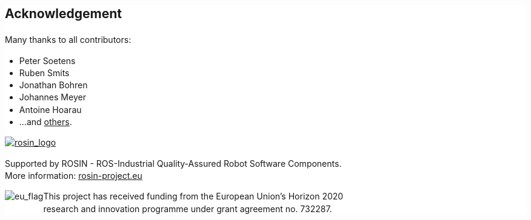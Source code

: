 ## Acknowledgement

Many thanks to all contributors:

- Peter Soetens
- Ruben Smits
- Jonathan Bohren
- Johannes Meyer
- Antoine Hoarau
- ...and [others](https://github.com/orocos/rtt_ros_integration/graphs/contributors).

<a href="http://rosin-project.eu">
  <img src="http://rosin-project.eu/wp-content/uploads/rosin_ack_logo_wide.png" 
       alt="rosin_logo" height="60" >
</a>

Supported by ROSIN - ROS-Industrial Quality-Assured Robot Software Components.  
More information: <a href="http://rosin-project.eu">rosin-project.eu</a>

<img src="http://rosin-project.eu/wp-content/uploads/rosin_eu_flag.jpg" 
     alt="eu_flag" height="45" align="left" >  

This project has received funding from the European Union’s Horizon 2020  
research and innovation programme under grant agreement no. 732287. 
